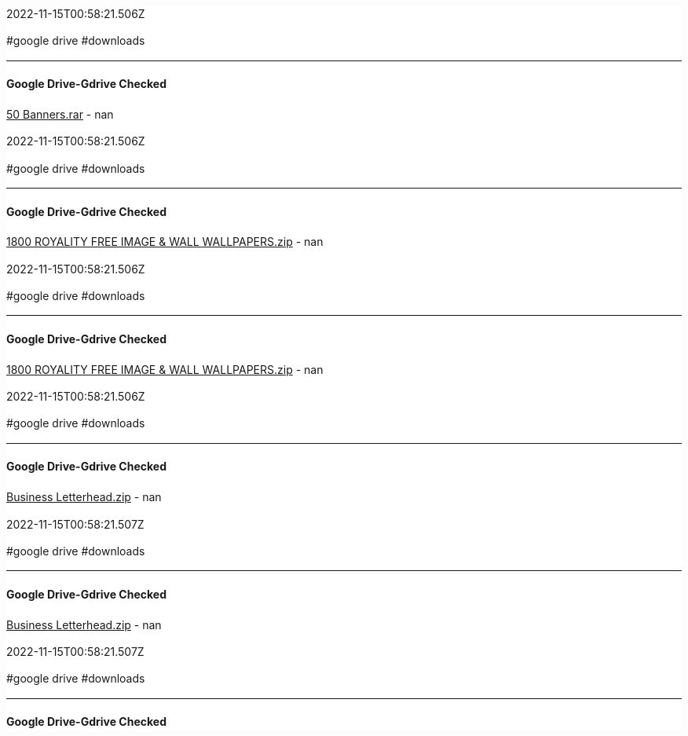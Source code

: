 2022-11-15T00:58:21.506Z

#google drive #downloads

---

#### Google Drive-Gdrive Checked

[50 Banners.rar](https://drive.google.com/file/d/1aPdYTU0iPWiXWNqjkvWa6q62k3MKN_vn) - nan

2022-11-15T00:58:21.506Z

#google drive #downloads

---

#### Google Drive-Gdrive Checked

[1800 ROYALITY FREE IMAGE & WALL WALLPAPERS.zip](https://drive.google.com/file/d/1aIw1gD9xj3TTlGhbShO9i-gOfj1Z_MTe/view?usp=sharing) - nan

2022-11-15T00:58:21.506Z

#google drive #downloads

---

#### Google Drive-Gdrive Checked

[1800 ROYALITY FREE IMAGE & WALL WALLPAPERS.zip](https://drive.google.com/file/d/1aIw1gD9xj3TTlGhbShO9i-gOfj1Z_MTe) - nan

2022-11-15T00:58:21.506Z

#google drive #downloads

---

#### Google Drive-Gdrive Checked

[Business Letterhead.zip](https://drive.google.com/file/d/1ACJyj-2ynF4JF6BDnLwKXBqjgaD3Rlbv/view?usp=sharing) - nan

2022-11-15T00:58:21.507Z

#google drive #downloads

---

#### Google Drive-Gdrive Checked

[Business Letterhead.zip](https://drive.google.com/file/d/1ACJyj-2ynF4JF6BDnLwKXBqjgaD3Rlbv) - nan

2022-11-15T00:58:21.507Z

#google drive #downloads

---

#### Google Drive-Gdrive Checked
